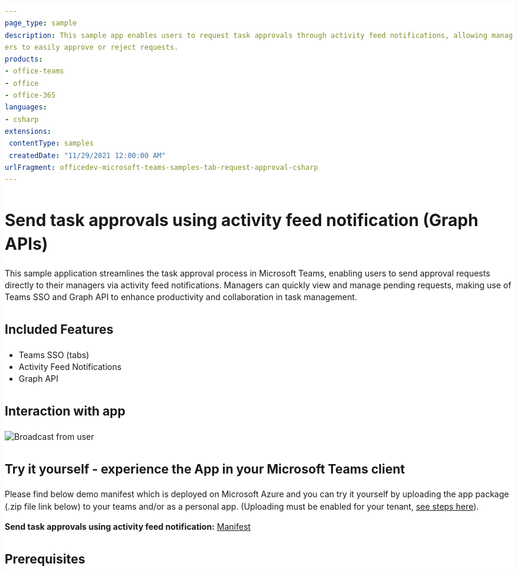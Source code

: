 ```yaml
---
page_type: sample
description: This sample app enables users to request task approvals through activity feed notifications, allowing managers to easily approve or reject requests.
products:
- office-teams
- office
- office-365
languages:
- csharp
extensions:
 contentType: samples
 createdDate: "11/29/2021 12:00:00 AM"
urlFragment: officedev-microsoft-teams-samples-tab-request-approval-csharp
---
```


# Send task approvals using activity feed notification (Graph APIs)

This sample application streamlines the task approval process in Microsoft Teams, enabling users to send approval requests directly to their managers via activity feed notifications. Managers can quickly view and manage pending requests, making use of Teams SSO and Graph API to enhance productivity and collaboration in task management.

## Included Features
* Teams SSO (tabs)
* Activity Feed Notifications
* Graph API

## Interaction with app

![Broadcast from user](TabRequestApproval/Images/TabRequestApproval.gif)

## Try it yourself - experience the App in your Microsoft Teams client
Please find below demo manifest which is deployed on Microsoft Azure and you can try it yourself by uploading the app package (.zip file link below) to your teams and/or as a personal app. (Uploading must be enabled for your tenant, [see steps here](https://docs.microsoft.com/microsoftteams/platform/concepts/build-and-test/prepare-your-o365-tenant#enable-custom-teams-apps-and-turn-on-custom-app-uploading)).

**Send task approvals using activity feed notification:** [Manifest](/samples/tab-request-approval/csharp/demo-manifest/Tab-Request-Approval.zip)

## Prerequisites
